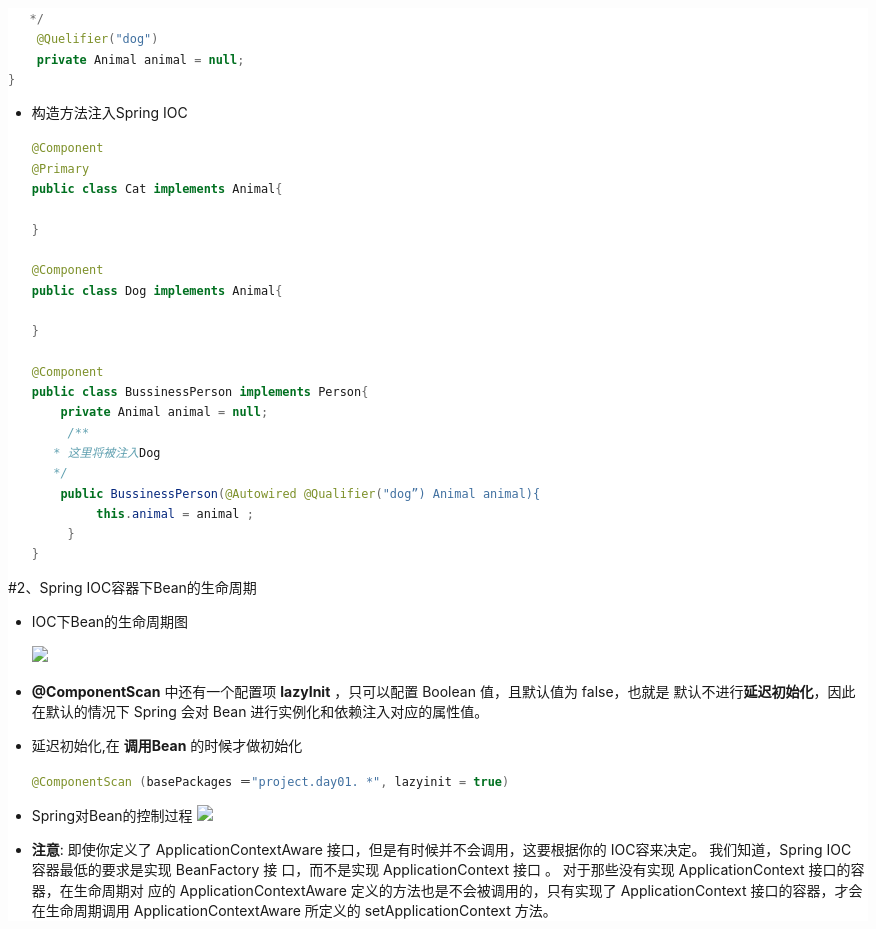   ```java
   	 */
      @Quelifier("dog")
      private Animal animal = null;   
  }
  ```

- 构造方法注入Spring IOC

  ```java
  @Component
  @Primary
  public class Cat implements Animal{
      
  }
  
  @Component
  public class Dog implements Animal{
      
  }
  
  @Component
  public class BussinessPerson implements Person{
      private Animal animal = null;
       /**
  	 * 这里将被注入Dog
   	 */
      public BussinessPerson(@Autowired @Qualifier("dog”) Animal animal){
           this.animal = animal ;                                  
       } 
  }
  ```

  

#2、Spring IOC容器下Bean的生命周期 

- IOC下Bean的生命周期图

  <img src="./../img/Spring_IOC_Bean的生命周期.jpg" width="100%"/>

- **@ComponentScan** 中还有一个配置项 **lazyInit** ，只可以配置 Boolean 值，且默认值为 false，也就是 默认不进行**延迟初始化**，因此在默认的情况下 Spring 会对 Bean 进行实例化和依赖注入对应的属性值。 

- 延迟初始化,在 **调用Bean** 的时候才做初始化

  ```java
  @ComponentScan (basePackages ＝"project.day01. *", lazyinit = true) 
  ```

- Spring对Bean的控制过程
  <img src="./../img/Spring_IOC控制过程.jpg" width="100%"/>

- **注意**: 即使你定义了 ApplicationContextAware 接口，但是有时候并不会调用，这要根据你的 IOC容来决定。 我们知道，Spring IOC 容器最低的要求是实现 BeanFactory 接 口，而不是实现 ApplicationContext 接口 。 对于那些没有实现 ApplicationContext 接口的容器，在生命周期对 应的 ApplicationContextAware 定义的方法也是不会被调用的，只有实现了 ApplicationContext 接口的容器，才会在生命周期调用 ApplicationContextAware 所定义的 setApplicationContext 方法。 
